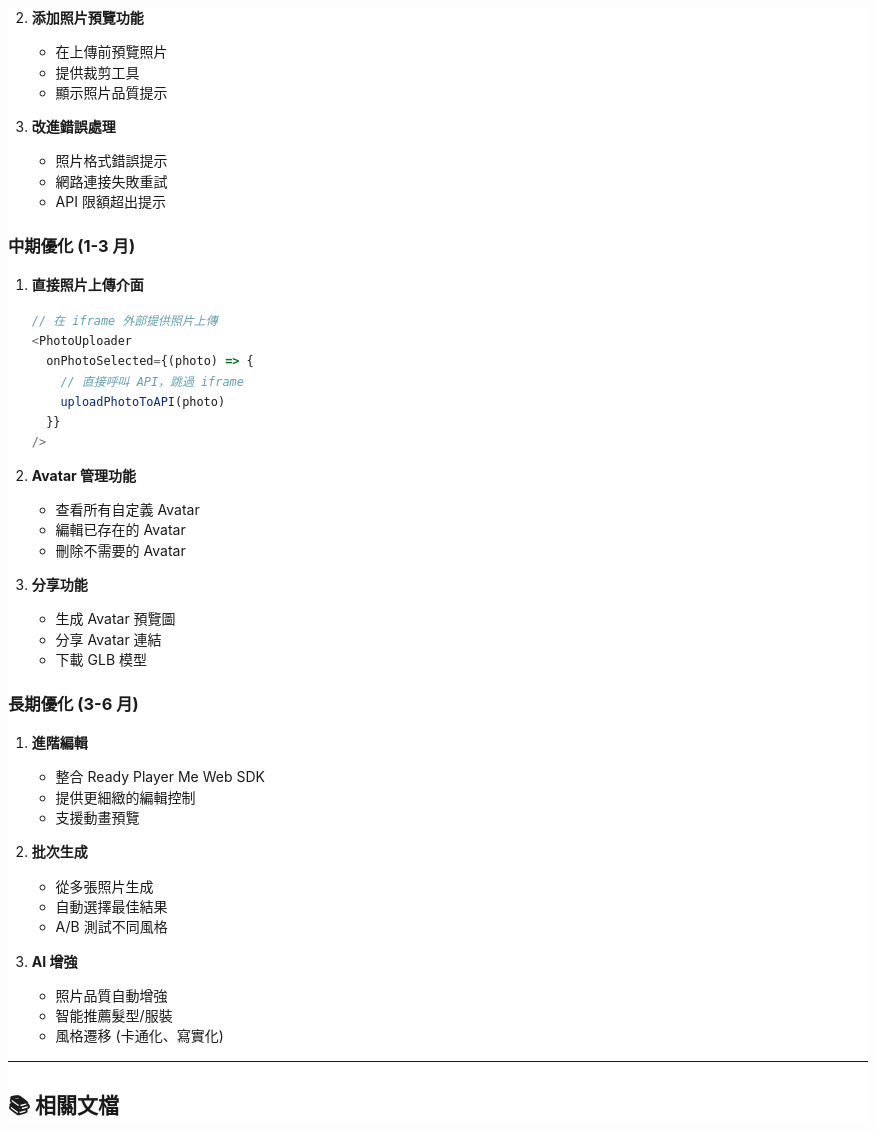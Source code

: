 2. **添加照片預覽功能**
   - 在上傳前預覽照片
   - 提供裁剪工具
   - 顯示照片品質提示

3. **改進錯誤處理**
   - 照片格式錯誤提示
   - 網路連接失敗重試
   - API 限額超出提示

### 中期優化 (1-3 月)

1. **直接照片上傳介面**
   ```typescript
   // 在 iframe 外部提供照片上傳
   <PhotoUploader
     onPhotoSelected={(photo) => {
       // 直接呼叫 API，跳過 iframe
       uploadPhotoToAPI(photo)
     }}
   />
   ```

2. **Avatar 管理功能**
   - 查看所有自定義 Avatar
   - 編輯已存在的 Avatar
   - 刪除不需要的 Avatar

3. **分享功能**
   - 生成 Avatar 預覽圖
   - 分享 Avatar 連結
   - 下載 GLB 模型

### 長期優化 (3-6 月)

1. **進階編輯**
   - 整合 Ready Player Me Web SDK
   - 提供更細緻的編輯控制
   - 支援動畫預覽

2. **批次生成**
   - 從多張照片生成
   - 自動選擇最佳結果
   - A/B 測試不同風格

3. **AI 增強**
   - 照片品質自動增強
   - 智能推薦髮型/服裝
   - 風格遷移 (卡通化、寫實化)

---

## 📚 相關文檔
